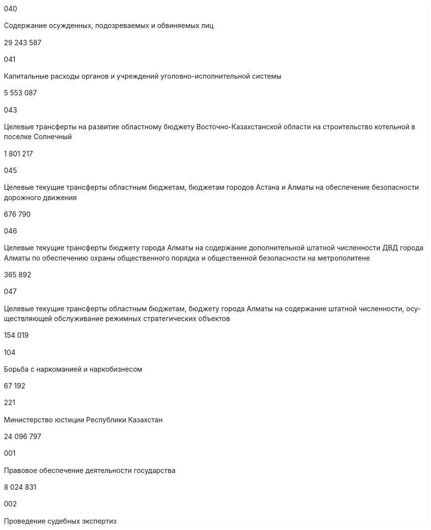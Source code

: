 040

Со­дер­жа­ние осуж­ден­ных, по­до­зре­ва­е­мых и об­ви­ня­е­мых лиц

29 243 587

041

Ка­пи­таль­ные рас­хо­ды ор­га­нов и учре­жде­ний уго­лов­но-ис­пол­ни­тель­ной си­сте­мы

5 553 087

043

Це­ле­вые транс­фер­ты на раз­ви­тие об­ласт­но­му бюд­же­ту Во­сточ­но-Ка­зах­стан­ской об­ла­сти на стро­и­тель­ство ко­тель­ной в по­сел­ке Сол­неч­ный

1 801 217

045

Це­ле­вые те­ку­щие транс­фер­ты об­ласт­ным бюд­же­там, бюд­же­там го­ро­дов Аста­на и Ал­ма­ты на обес­пе­че­ние без­опас­но­сти до­рож­но­го дви­же­ния

676 790

046

Це­ле­вые те­ку­щие транс­фер­ты бюд­же­ту го­ро­да Ал­ма­ты на со­дер­жа­ние до­пол­ни­тель­ной штат­ной чис­лен­но­сти ДВД го­ро­да Ал­ма­ты по обес­пе­че­нию охра­ны об­ще­ствен­но­го по­ряд­ка и об­ще­ствен­ной без­опас­но­сти на мет­ро­по­ли­тене

365 892

047

Це­ле­вые те­ку­щие транс­фер­ты об­ласт­ным бюд­же­там, бюд­же­ту го­ро­да Ал­ма­ты на со­дер­жа­ние штат­ной чис­лен­но­сти, осу­ществ­ля­ю­щей об­слу­жи­ва­ние ре­жим­ных стра­те­ги­че­ских объ­ек­тов

154 019

104

Борь­ба с нар­ко­ма­ни­ей и нар­ко­биз­не­сом

67 192

221

Ми­ни­стер­ство юс­ти­ции Рес­пуб­ли­ки Ка­зах­стан

24 096 797

001

Пра­во­вое обес­пе­че­ние де­я­тель­но­сти го­су­дар­ства

8 024 831

002

Про­ве­де­ние су­деб­ных экс­пер­тиз
